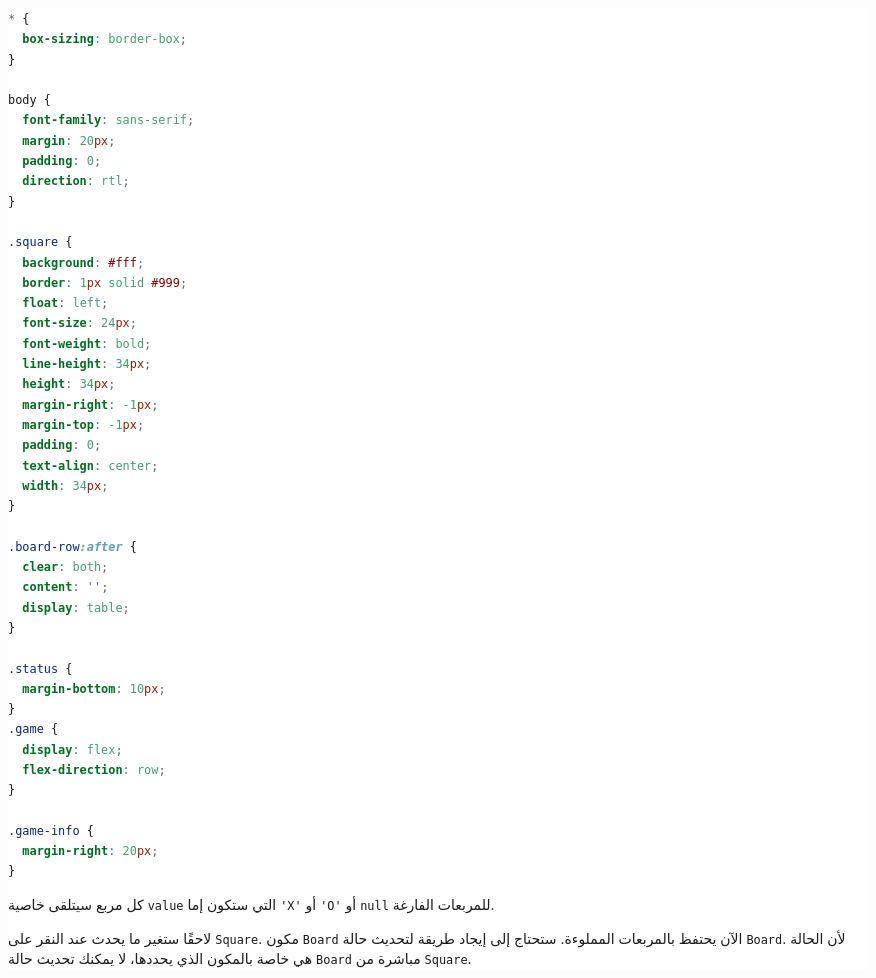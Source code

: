 ```css src/styles.css
* {
  box-sizing: border-box;
}

body {
  font-family: sans-serif;
  margin: 20px;
  padding: 0;
  direction: rtl;
}

.square {
  background: #fff;
  border: 1px solid #999;
  float: left;
  font-size: 24px;
  font-weight: bold;
  line-height: 34px;
  height: 34px;
  margin-right: -1px;
  margin-top: -1px;
  padding: 0;
  text-align: center;
  width: 34px;
}

.board-row:after {
  clear: both;
  content: '';
  display: table;
}

.status {
  margin-bottom: 10px;
}
.game {
  display: flex;
  flex-direction: row;
}

.game-info {
  margin-right: 20px;
}
```

</Sandpack>

كل مربع سيتلقى خاصية `value` التي ستكون إما `'X'` أو `'O'` أو `null` للمربعات الفارغة.

لاحقًا ستغير ما يحدث عند النقر على `Square`. مكون `Board` الآن يحتفظ بالمربعات المملوءة. ستحتاج إلى إيجاد طريقة لتحديث حالة `Board`. لأن الحالة هي خاصة بالمكون الذي يحددها، لا يمكنك تحديث حالة `Board` مباشرة من `Square`.
